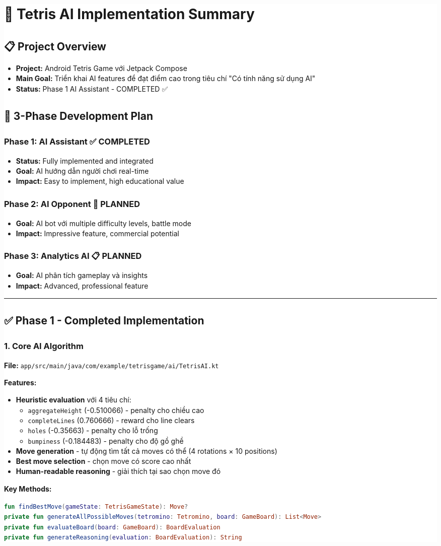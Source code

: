 # 🤖 Tetris AI Implementation Summary

## 📋 **Project Overview**

- **Project:** Android Tetris Game với Jetpack Compose
- **Main Goal:** Triển khai AI features để đạt điểm cao trong tiêu chí "Có tính năng sử dụng AI"
- **Status:** Phase 1 AI Assistant - COMPLETED ✅

## 🎯 **3-Phase Development Plan**

### **Phase 1: AI Assistant** ✅ COMPLETED

- **Status:** Fully implemented and integrated
- **Goal:** AI hướng dẫn người chơi real-time
- **Impact:** Easy to implement, high educational value

### **Phase 2: AI Opponent** 🔄 PLANNED

- **Goal:** AI bot với multiple difficulty levels, battle mode
- **Impact:** Impressive feature, commercial potential

### **Phase 3: Analytics AI** 📋 PLANNED

- **Goal:** AI phân tích gameplay và insights
- **Impact:** Advanced, professional feature

---

## ✅ **Phase 1 - Completed Implementation**

### **1. Core AI Algorithm**

**File:** `app/src/main/java/com/example/tetrisgame/ai/TetrisAI.kt`

**Features:**

- **Heuristic evaluation** với 4 tiêu chí:
    - `aggregateHeight` (-0.510066) - penalty cho chiều cao
    - `completeLines` (0.760666) - reward cho line clears
    - `holes` (-0.35663) - penalty cho lỗ trống
    - `bumpiness` (-0.184483) - penalty cho độ gồ ghề
- **Move generation** - tự động tìm tất cả moves có thể (4 rotations × 10 positions)
- **Best move selection** - chọn move có score cao nhất
- **Human-readable reasoning** - giải thích tại sao chọn move đó

**Key Methods:**

```kotlin
fun findBestMove(gameState: TetrisGameState): Move?
private fun generateAllPossibleMoves(tetromino: Tetromino, board: GameBoard): List<Move>
private fun evaluateBoard(board: GameBoard): BoardEvaluation
private fun generateReasoning(evaluation: BoardEvaluation): String
```
